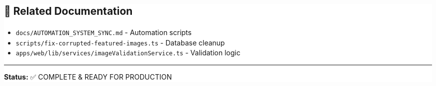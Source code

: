 
## 🔗 Related Documentation

- `docs/AUTOMATION_SYSTEM_SYNC.md` - Automation scripts
- `scripts/fix-corrupted-featured-images.ts` - Database cleanup
- `apps/web/lib/services/imageValidationService.ts` - Validation logic

---

**Status:** ✅ COMPLETE & READY FOR PRODUCTION

